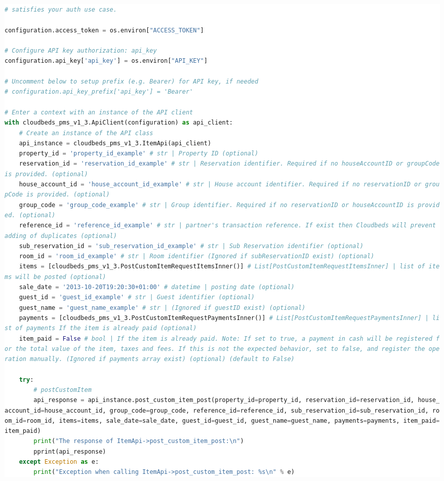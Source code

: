 ```python
# satisfies your auth use case.

configuration.access_token = os.environ["ACCESS_TOKEN"]

# Configure API key authorization: api_key
configuration.api_key['api_key'] = os.environ["API_KEY"]

# Uncomment below to setup prefix (e.g. Bearer) for API key, if needed
# configuration.api_key_prefix['api_key'] = 'Bearer'

# Enter a context with an instance of the API client
with cloudbeds_pms_v1_3.ApiClient(configuration) as api_client:
    # Create an instance of the API class
    api_instance = cloudbeds_pms_v1_3.ItemApi(api_client)
    property_id = 'property_id_example' # str | Property ID (optional)
    reservation_id = 'reservation_id_example' # str | Reservation identifier. Required if no houseAccountID or groupCode is provided. (optional)
    house_account_id = 'house_account_id_example' # str | House account identifier. Required if no reservationID or groupCode is provided. (optional)
    group_code = 'group_code_example' # str | Group identifier. Required if no reservationID or houseAccountID is provided. (optional)
    reference_id = 'reference_id_example' # str | partner's transaction reference. If exist then Cloudbeds will prevent adding of duplicates (optional)
    sub_reservation_id = 'sub_reservation_id_example' # str | Sub Reservation identifier (optional)
    room_id = 'room_id_example' # str | Room identifier (Ignored if subReservationID exist) (optional)
    items = [cloudbeds_pms_v1_3.PostCustomItemRequestItemsInner()] # List[PostCustomItemRequestItemsInner] | list of items will be posted (optional)
    sale_date = '2013-10-20T19:20:30+01:00' # datetime | posting date (optional)
    guest_id = 'guest_id_example' # str | Guest identifier (optional)
    guest_name = 'guest_name_example' # str | (Ignored if guestID exist) (optional)
    payments = [cloudbeds_pms_v1_3.PostCustomItemRequestPaymentsInner()] # List[PostCustomItemRequestPaymentsInner] | list of payments If the item is already paid (optional)
    item_paid = False # bool | If the item is already paid. Note: If set to true, a payment in cash will be registered for the total value of the item, taxes and fees. If this is not the expected behavior, set to false, and register the operation manually. (Ignored if payments array exist) (optional) (default to False)

    try:
        # postCustomItem
        api_response = api_instance.post_custom_item_post(property_id=property_id, reservation_id=reservation_id, house_account_id=house_account_id, group_code=group_code, reference_id=reference_id, sub_reservation_id=sub_reservation_id, room_id=room_id, items=items, sale_date=sale_date, guest_id=guest_id, guest_name=guest_name, payments=payments, item_paid=item_paid)
        print("The response of ItemApi->post_custom_item_post:\n")
        pprint(api_response)
    except Exception as e:
        print("Exception when calling ItemApi->post_custom_item_post: %s\n" % e)
```

